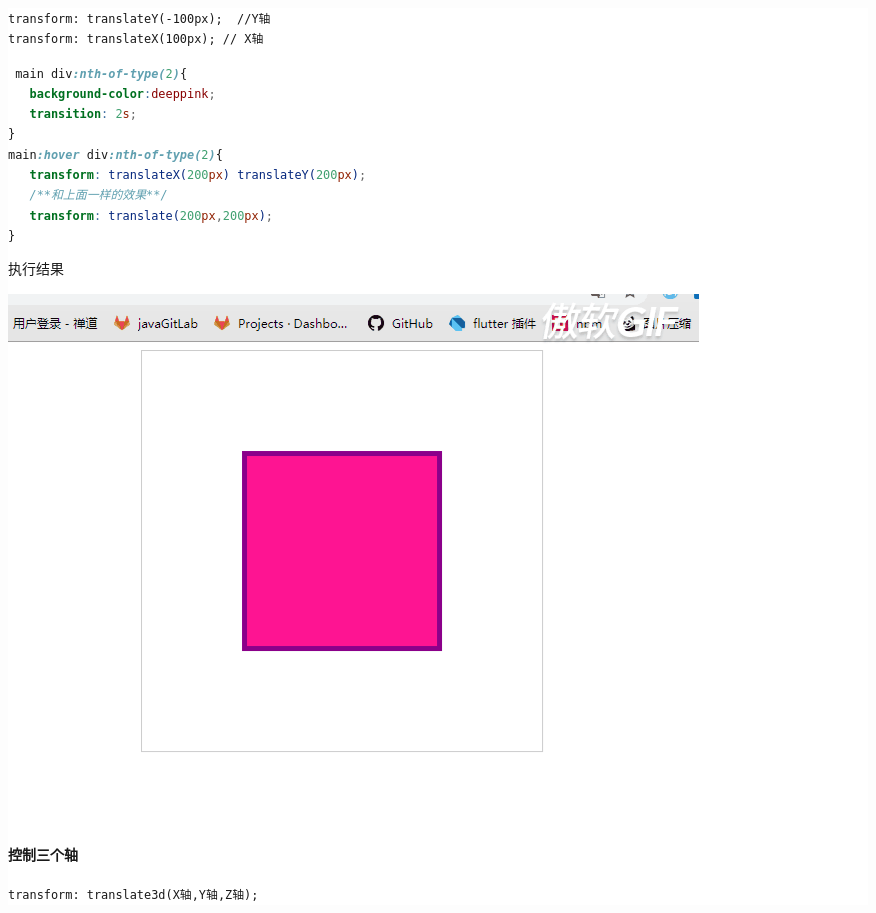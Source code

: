 ```
transform: translateY(-100px);  //Y轴
transform: translateX(100px); // X轴
```



```css
 main div:nth-of-type(2){
   background-color:deeppink;
   transition: 2s;
}
main:hover div:nth-of-type(2){
   transform: translateX(200px) translateY(200px);
   /**和上面一样的效果**/
   transform: translate(200px,200px);
}
```

执行结果

![鼠标](./css3/鼠标.gif)

#### 控制三个轴

```
transform: translate3d(X轴,Y轴,Z轴);
```
